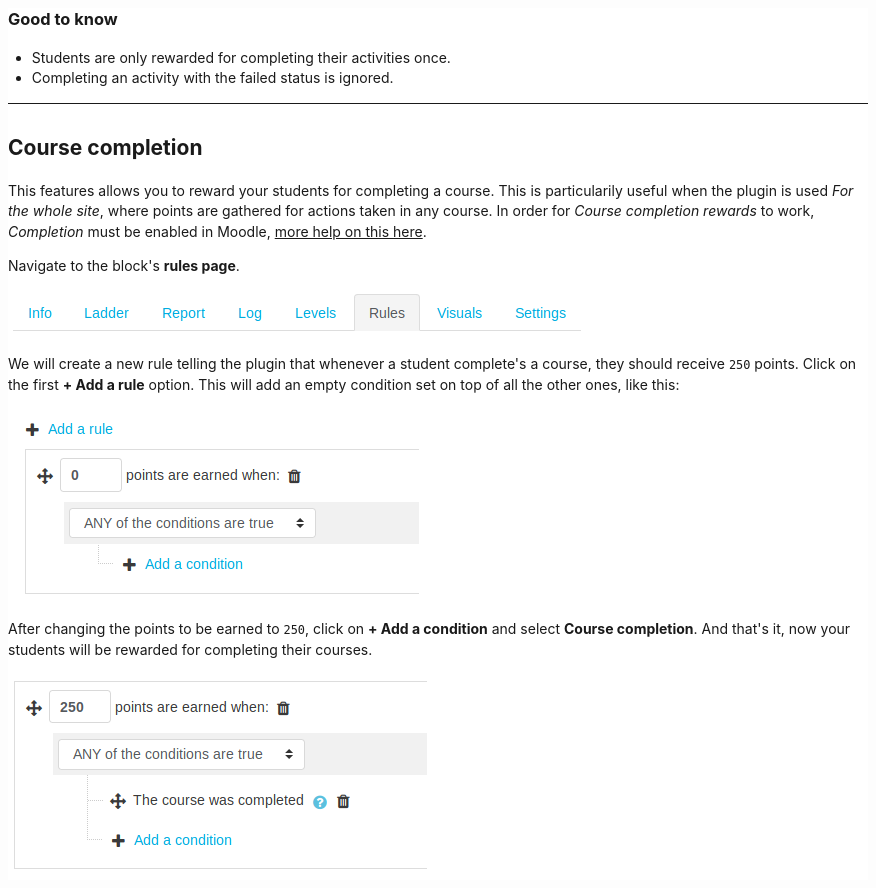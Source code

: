 ```
```

### Good to know

* Students are only rewarded for completing their activities once.
* Completing an activity with the failed status is ignored.

----

Course completion
-----------------

This features allows you to reward your students for completing a course. This is particularily useful when the plugin is used _For the whole site_, where points are gathered  for actions taken in any course. In order for _Course completion rewards_ to work, _Completion_ must be enabled in Moodle, [more help on this here](#how-to-enable-completion-in-moodle).

Navigate to the block's __rules page__.

![Screenshot](pix/nav-rules.png)

We will create a new rule telling the plugin that whenever a student complete's a course, they should receive `250` points. Click on the first __+ Add a rule__ option. This will add an empty condition set on top of all the other ones, like this:

![Screenshot](pix/empty-ruleset.png)

After changing the points to be earned to `250`, click on __+ Add a condition__ and select __Course completion__. And that's it, now your students will be rewarded for completing their courses.

![Screenshot](pix/course-completion-rule.png)
